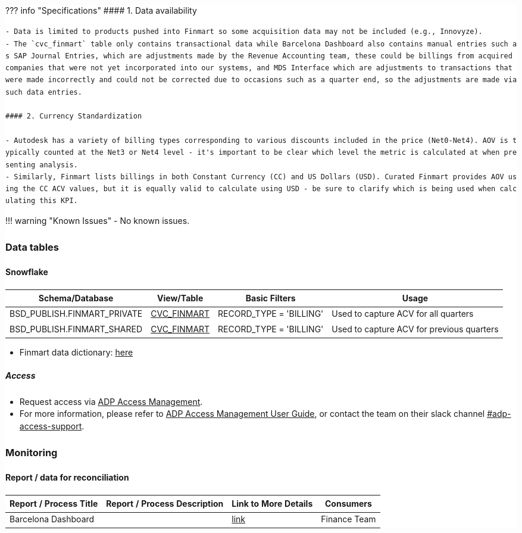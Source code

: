 ??? info "Specifications"
    #### 1. Data availability

    - Data is limited to products pushed into Finmart so some acquisition data may not be included (e.g., Innovyze).
    - The `cvc_finmart` table only contains transactional data while Barcelona Dashboard also contains manual entries such as SAP Journal Entries, which are adjustments made by the Revenue Accounting team, these could be billings from acquired companies that were not yet incorporated into our systems, and MDS Interface which are adjustments to transactions that were made incorrectly and could not be corrected due to occasions such as a quarter end, so the adjustments are made via such data entries.

    #### 2. Currency Standardization

    - Autodesk has a variety of billing types corresponding to various discounts included in the price (Net0-Net4). AOV is typically counted at the Net3 or Net4 level - it's important to be clear which level the metric is calculated at when presenting analysis. 
    - Similarly, Finmart lists billings in both Constant Currency (CC) and US Dollars (USD). Curated Finmart provides AOV using the CC ACV values, but it is equally valid to calculate using USD - be sure to clarify which is being used when calculating this KPI.


!!! warning "Known Issues"
    - No known issues.


### Data tables

#### Snowflake

| Schema/Database | View/Table | Basic Filters | Usage | 
| --------------- | ---------- | ------------- | ----- |
| BSD_PUBLISH.FINMART_PRIVATE | [CVC_FINMART](https://autodesk.atlan.com/assets/95f1294a-9e49-4639-af06-05087297a6d0/overview) | RECORD_TYPE = 'BILLING' | Used to capture ACV for all quarters |
| BSD_PUBLISH.FINMART_SHARED | [CVC_FINMART](https://autodesk.atlan.com/assets/0a4909f8-3f19-4d9c-b6ea-fd4b3a2e5128/overview)| RECORD_TYPE = 'BILLING' | Used to capture ACV for previous quarters |

- Finmart data dictionary: [here](https://app.powerbi.com/groups/me/reports/d082a066-394f-45da-b04c-eb95d6a4577c/ReportSection19fd7dc8a3df9c36ed71?experience=power-bi)

##### Access 
- Request access via [ADP Access Management](https://access.adp.autodesk.com/data-access/snowflake). 
- For more information, please refer to [ADP Access Management User Guide](https://wiki.autodesk.com/pages/viewpage.action?spaceKey=CPDDPS&title=ADP+Access+Management+User+Guide), or contact the team on their slack channel [#adp-access-support](https://autodesk.enterprise.slack.com/archives/C05JFCCB0FK).

### Monitoring

#### Report / data for reconciliation

| Report / Process Title | Report / Process Description | Link to More Details | Consumers |
| ---------------------- | ---------------------------- | -------------------- | --------- |
| Barcelona Dashboard | | [link](https://bi.qv.autodesk.com/QvAJAXZfc/opendoc.htm?document=access%20point%20finance%5Cap_finance%5Cbarcelona%202.0.qvw&lang=en-US&host=Finance_QVS) | Finance Team |
